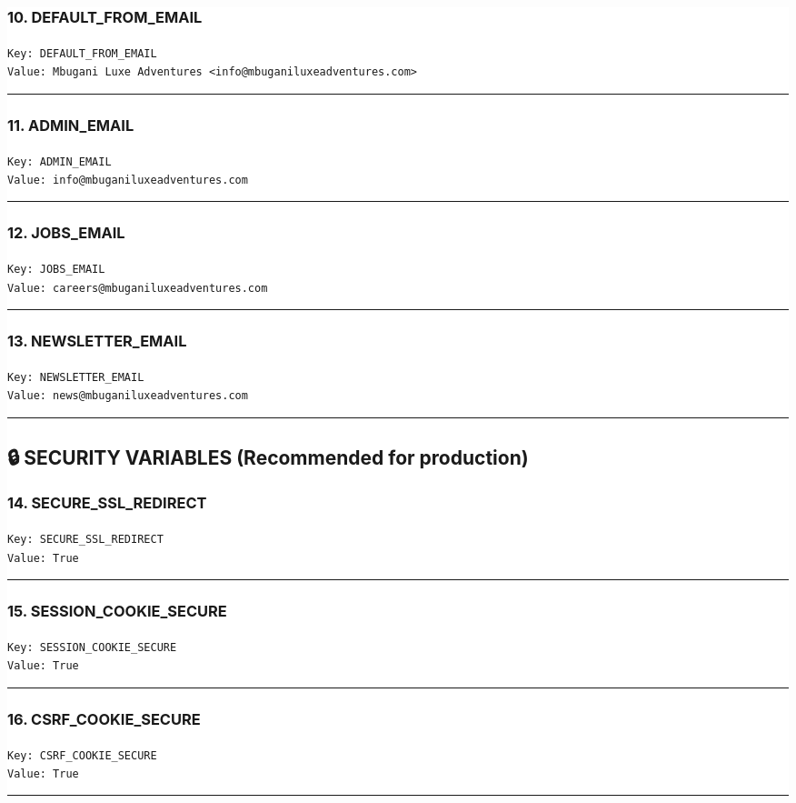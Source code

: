 
### **10. DEFAULT_FROM_EMAIL**
```
Key: DEFAULT_FROM_EMAIL
Value: Mbugani Luxe Adventures <info@mbuganiluxeadventures.com>
```

---

### **11. ADMIN_EMAIL**
```
Key: ADMIN_EMAIL
Value: info@mbuganiluxeadventures.com
```

---

### **12. JOBS_EMAIL**
```
Key: JOBS_EMAIL
Value: careers@mbuganiluxeadventures.com
```

---

### **13. NEWSLETTER_EMAIL**
```
Key: NEWSLETTER_EMAIL
Value: news@mbuganiluxeadventures.com
```

---

## 🔒 **SECURITY VARIABLES** (Recommended for production)

### **14. SECURE_SSL_REDIRECT**
```
Key: SECURE_SSL_REDIRECT
Value: True
```

---

### **15. SESSION_COOKIE_SECURE**
```
Key: SESSION_COOKIE_SECURE
Value: True
```

---

### **16. CSRF_COOKIE_SECURE**
```
Key: CSRF_COOKIE_SECURE
Value: True
```

---